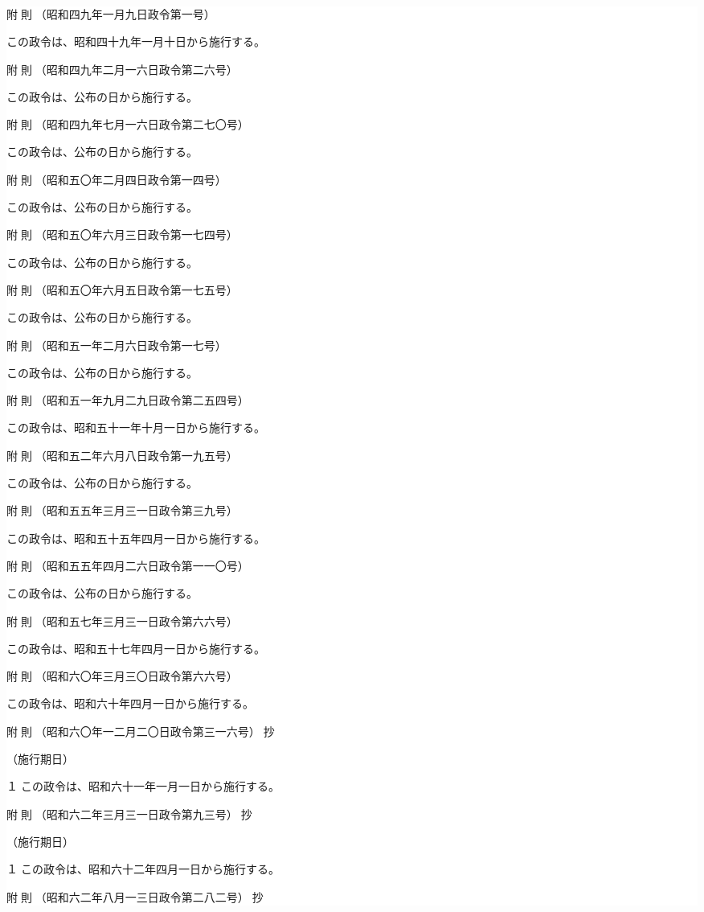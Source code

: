 附 則 （昭和四九年一月九日政令第一号）

この政令は、昭和四十九年一月十日から施行する。

附 則 （昭和四九年二月一六日政令第二六号）

この政令は、公布の日から施行する。

附 則 （昭和四九年七月一六日政令第二七〇号）

この政令は、公布の日から施行する。

附 則 （昭和五〇年二月四日政令第一四号）

この政令は、公布の日から施行する。

附 則 （昭和五〇年六月三日政令第一七四号）

この政令は、公布の日から施行する。

附 則 （昭和五〇年六月五日政令第一七五号）

この政令は、公布の日から施行する。

附 則 （昭和五一年二月六日政令第一七号）

この政令は、公布の日から施行する。

附 則 （昭和五一年九月二九日政令第二五四号）

この政令は、昭和五十一年十月一日から施行する。

附 則 （昭和五二年六月八日政令第一九五号）

この政令は、公布の日から施行する。

附 則 （昭和五五年三月三一日政令第三九号）

この政令は、昭和五十五年四月一日から施行する。

附 則 （昭和五五年四月二六日政令第一一〇号）

この政令は、公布の日から施行する。

附 則 （昭和五七年三月三一日政令第六六号）

この政令は、昭和五十七年四月一日から施行する。

附 則 （昭和六〇年三月三〇日政令第六六号）

この政令は、昭和六十年四月一日から施行する。

附 則 （昭和六〇年一二月二〇日政令第三一六号） 抄

（施行期日）

１ この政令は、昭和六十一年一月一日から施行する。

附 則 （昭和六二年三月三一日政令第九三号） 抄

（施行期日）

１ この政令は、昭和六十二年四月一日から施行する。

附 則 （昭和六二年八月一三日政令第二八二号） 抄
